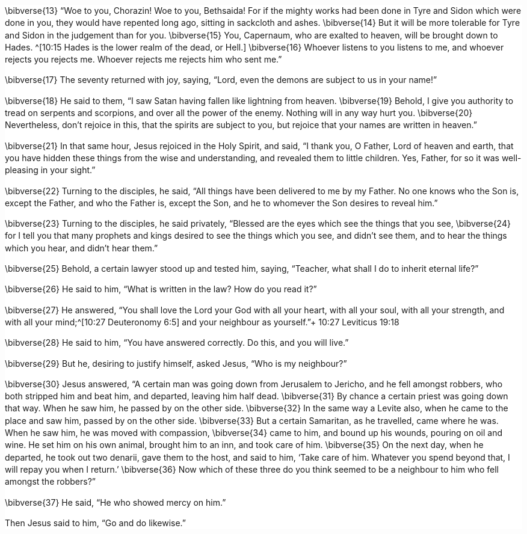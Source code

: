 
\bibverse{13} “Woe to you, Chorazin! Woe to you, Bethsaida! For if the mighty works had been done in Tyre and Sidon which were done in you, they would have repented long ago, sitting in sackcloth and ashes. \bibverse{14} But it will be more tolerable for Tyre and Sidon in the judgement than for you. \bibverse{15} You, Capernaum, who are exalted to heaven, will be brought down to Hades. ^[10:15 Hades is the lower realm of the dead, or Hell.] \bibverse{16} Whoever listens to you listens to me, and whoever rejects you rejects me. Whoever rejects me rejects him who sent me.” 


\bibverse{17} The seventy returned with joy, saying, “Lord, even the demons are subject to us in your name!” 

\bibverse{18} He said to them, “I saw Satan having fallen like lightning from heaven. \bibverse{19} Behold, I give you authority to tread on serpents and scorpions, and over all the power of the enemy. Nothing will in any way hurt you. \bibverse{20} Nevertheless, don’t rejoice in this, that the spirits are subject to you, but rejoice that your names are written in heaven.” 

\bibverse{21} In that same hour, Jesus rejoiced in the Holy Spirit, and said, “I thank you, O Father, Lord of heaven and earth, that you have hidden these things from the wise and understanding, and revealed them to little children. Yes, Father, for so it was well-pleasing in your sight.” 

\bibverse{22} Turning to the disciples, he said, “All things have been delivered to me by my Father. No one knows who the Son is, except the Father, and who the Father is, except the Son, and he to whomever the Son desires to reveal him.” 

\bibverse{23} Turning to the disciples, he said privately, “Blessed are the eyes which see the things that you see, \bibverse{24} for I tell you that many prophets and kings desired to see the things which you see, and didn’t see them, and to hear the things which you hear, and didn’t hear them.” 

\bibverse{25} Behold, a certain lawyer stood up and tested him, saying, “Teacher, what shall I do to inherit eternal life?” 

\bibverse{26} He said to him, “What is written in the law? How do you read it?” 

\bibverse{27} He answered, “You shall love the Lord your God with all your heart, with all your soul, with all your strength, and with all your mind;^[10:27 Deuteronomy 6:5] and your neighbour as yourself.”+ 10:27 Leviticus 19:18 


\bibverse{28} He said to him, “You have answered correctly. Do this, and you will live.” 

\bibverse{29} But he, desiring to justify himself, asked Jesus, “Who is my neighbour?” 

\bibverse{30} Jesus answered, “A certain man was going down from Jerusalem to Jericho, and he fell amongst robbers, who both stripped him and beat him, and departed, leaving him half dead. \bibverse{31} By chance a certain priest was going down that way. When he saw him, he passed by on the other side. \bibverse{32} In the same way a Levite also, when he came to the place and saw him, passed by on the other side. \bibverse{33} But a certain Samaritan, as he travelled, came where he was. When he saw him, he was moved with compassion, \bibverse{34} came to him, and bound up his wounds, pouring on oil and wine. He set him on his own animal, brought him to an inn, and took care of him. \bibverse{35} On the next day, when he departed, he took out two denarii, gave them to the host, and said to him, ‘Take care of him. Whatever you spend beyond that, I will repay you when I return.’ \bibverse{36} Now which of these three do you think seemed to be a neighbour to him who fell amongst the robbers?” 

\bibverse{37} He said, “He who showed mercy on him.” 

Then Jesus said to him, “Go and do likewise.” 
